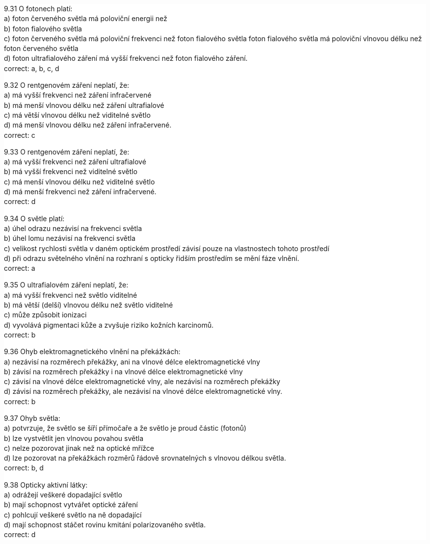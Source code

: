 9.31 O fotonech platí:  
a) foton červeného světla má poloviční energii než  
b) foton fialového světla  
c) foton červeného světla má poloviční frekvenci než foton fialového světla foton fialového světla má poloviční vlnovou délku než foton červeného světla  
d) foton ultrafialového záření má vyšší frekvenci než foton fialového záření.  
correct: a, b, c, d  
  
9.32 O rentgenovém záření neplatí, že:  
a) má vyšší frekvenci než záření infračervené  
b) má menší vlnovou délku než záření ultrafialové  
c) má větší vlnovou délku než viditelné světlo  
d) má menší vlnovou délku než záření infračervené.  
correct: c  
  
9.33 O rentgenovém záření neplatí, že:  
a) má vyšší frekvenci než záření ultrafialové  
b) má vyšší frekvenci než viditelné světlo  
c) má menší vlnovou délku než viditelné světlo  
d) má menší frekvenci než záření infračervené.  
correct: d  
  
9.34 O světle platí:  
a) úhel odrazu nezávisí na frekvenci světla  
b) úhel lomu nezávisí na frekvenci světla  
c) velikost rychlosti světla v daném optickém prostředí závisí pouze na vlastnostech tohoto prostředí  
d) při odrazu světelného vlnění na rozhraní s opticky řidším prostředím se mění fáze vlnění.  
correct: a  
  
9.35 O ultrafialovém záření neplatí, že:  
a) má vyšší frekvenci než světlo viditelné  
b) má větší (delší) vlnovou délku než světlo viditelné  
c) může způsobit ionizaci  
d) vyvolává pigmentaci kůže a zvyšuje riziko kožních karcinomů.  
correct: b  
  
9.36 Ohyb elektromagnetického vlnění na překážkách:  
a) nezávisí na rozměrech překážky, ani na vlnové délce elektromagnetické vlny  
b) závisí na rozměrech překážky i na vlnové délce elektromagnetické vlny  
c) závisí na vlnové délce elektromagnetické vlny, ale nezávisí na rozměrech překážky  
d) závisí na rozměrech překážky, ale nezávisí na vlnové délce elektromagnetické vlny.  
correct: b  
  
9.37 Ohyb světla:  
a) potvrzuje, že světlo se šíří přímočaře a že světlo je proud částic (fotonů)  
b) lze vystvětlit jen vlnovou povahou světla  
c) nelze pozorovat jinak než na optické mřížce  
d) lze pozorovat na překážkách rozměrů řádově srovnatelných s vlnovou délkou světla.  
correct: b, d  
  
9.38 Opticky aktivní látky:  
a) odrážejí veškeré dopadající světlo  
b) mají schopnost vytvářet optické záření  
c) pohlcují veškeré světlo na ně dopadající  
d) mají schopnost stáčet rovinu kmitání polarizovaného světla.  
correct: d  
  
